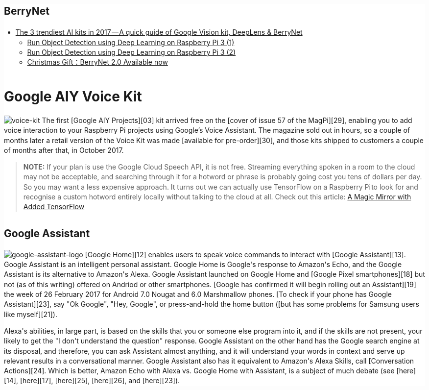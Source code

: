 ## BerryNet
* [The 3 trendiest AI kits in 2017 — A quick guide of Google Vision kit, DeepLens & BerryNet](https://becominghuman.ai/which-ai-kit-fits-your-needs-the-best-google-aiy-vision-kit-deeplens-berrynet-16aea8bfbe33)
    * [Run Object Detection using Deep Learning on Raspberry Pi 3 (1)](https://medium.com/dt42/run-object-detection-using-deep-learning-on-raspberry-pi-3-1-55027eac26c3)
    * [Run Object Detection using Deep Learning on Raspberry Pi 3 (2)](https://medium.com/dt42/run-object-detection-using-deep-learning-on-raspberry-pi-3-2-66f43609bc85)
    * [Christmas Gift：BerryNet 2.0 Available now](https://medium.com/dt42/christmas-gift-berrynet-2-0-available-now-c5fbff0ce5fc)

# Google AIY Voice Kit
![voice-kit](https://www.raspberrypi.org/app/uploads/2017/05/AIY-Projects.jpg)
The first [Google AIY Projects][03] kit arrived free on the [cover of issue 57 of the MagPi][29],
enabling you to add voice interaction to your Raspberry Pi projects using Google’s Voice Assistant.
The magazine sold out in hours,
so a couple of months later a retail version of the Voice Kit was made [available for pre-order][30],
and those kits shipped to customers a couple of months after that, in October 2017.

>**NOTE:** If your plan is use the Google Cloud Speech API, it is not free.
Streaming everything spoken in a room to the cloud may not be acceptable,
and searching through it for a hotword or phrase is probably going cost you tens of dollars per day.
So you may want a less expensive approach.
It turns out we can actually use TensorFlow on a Raspberry Pi to look for
and recognise a custom hotword entirely locally without talking to the cloud at all.
Check out this article:
[A Magic Mirror with Added TensorFlow](https://medium.com/@aallan/a-magic-mirror-with-added-tensorflow-b8fcc5528a6)

## Google Assistant
![google-assistant-logo](https://upload.wikimedia.org/wikipedia/commons/5/5a/Google_Assistant_logo.png)
[Google Home][12] enables users to speak voice commands to interact with [Google Assistant][13].
Google Assistant is an intelligent personal assistant.
Google Home is Google's response to Amazon's Echo,
and the Google Assistant is its alternative to Amazon's Alexa.
Google Assistant launched on Google Home and [Google Pixel smartphones][18]
but not (as of this writing) offered on Andriod or other smartphones.
[Google has confirmed it will begin rolling out an Assistant][19]
the week of 26 February 2017 for Android 7.0 Nougat and 6.0 Marshmallow phones.
[To check if your phone has Google Assistant][23], say "Ok Google", "Hey, Google",
or press-and-hold the home button
([but has some problems for Samsung users like myself][21]).

Alexa's abilities, in large part, is based on the skills that you or someone else program into it,
and if the skills are not present, your likely to get the "I don't understand the question" response.
Google Assistant on the other hand has the Google search engine at its disposal,
and therefore, you can ask Assistant almost anything,
and it will understand your words in context and serve up relevant results in a conversational manner.
Google Assistant also has it equivalent to Amazon's Alexa Skills, call [Conversation Actions][24].
Which is better, Amazon Echo with Alexa vs. Google Home with Assistant,
is a subject of much debate (see [here][14], [here][17], [here][25], [here][26], and [here][23]).
